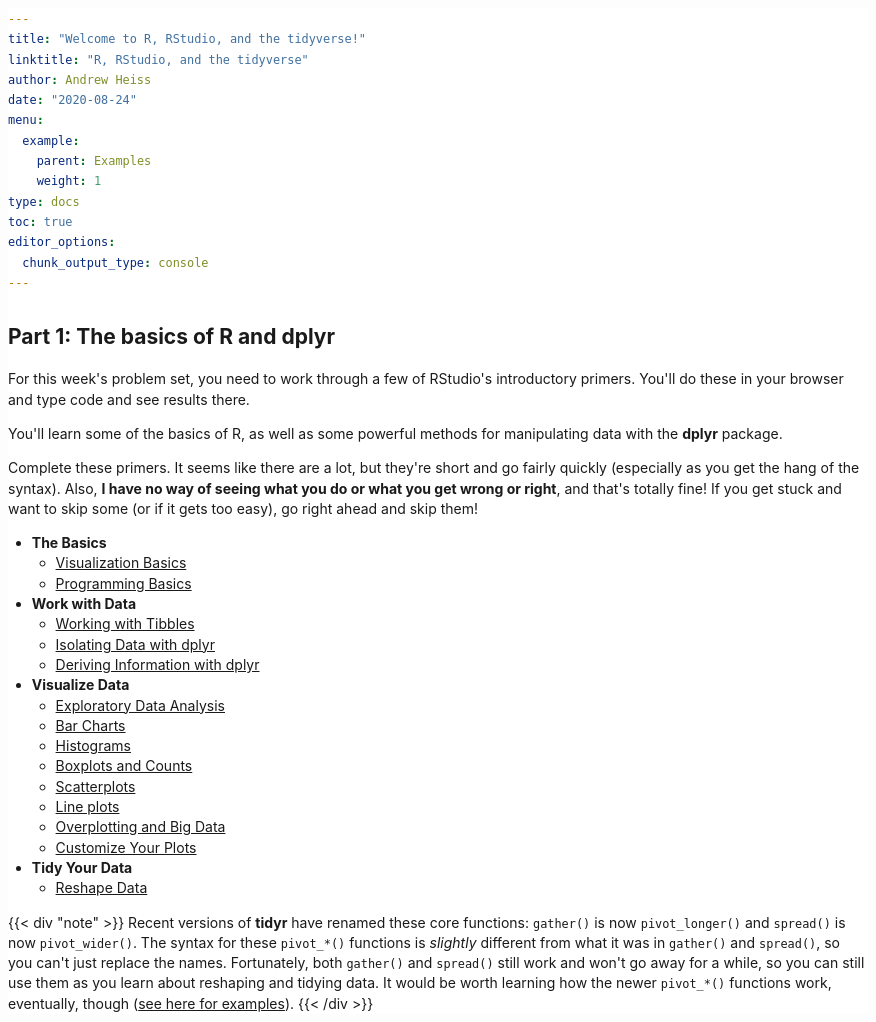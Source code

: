```yaml
---
title: "Welcome to R, RStudio, and the tidyverse!"
linktitle: "R, RStudio, and the tidyverse"
author: Andrew Heiss
date: "2020-08-24"
menu:
  example:
    parent: Examples
    weight: 1
type: docs
toc: true
editor_options: 
  chunk_output_type: console
---
```


## Part 1: The basics of R and dplyr

For this week's problem set, you need to work through a few of RStudio's introductory primers. You'll do these in your browser and type code and see results there.

You'll learn some of the basics of R, as well as some powerful methods for manipulating data with the **dplyr** package.

Complete these primers. It seems like there are a lot, but they're short and go fairly quickly (especially as you get the hang of the syntax). Also, **I have no way of seeing what you do or what you get wrong or right**, and that's totally fine! If you get stuck and want to skip some (or if it gets too easy), go right ahead and skip them!

- **The Basics**
	- [Visualization Basics](https://rstudio.cloud/learn/primers/1.1)
	- [Programming Basics](https://rstudio.cloud/learn/primers/1.2)
- **Work with Data**
	- [Working with Tibbles](https://rstudio.cloud/learn/primers/2.1)
	- [Isolating Data with dplyr](https://rstudio.cloud/learn/primers/2.2)
	- [Deriving Information with dplyr](https://rstudio.cloud/learn/primers/2.3)
- **Visualize Data**
  - [Exploratory Data Analysis](https://rstudio.cloud/learn/primers/3.1)
  - [Bar Charts](https://rstudio.cloud/learn/primers/3.2)
  - [Histograms](https://rstudio.cloud/learn/primers/3.3)
  - [Boxplots and Counts](https://rstudio.cloud/learn/primers/3.4)
  - [Scatterplots](https://rstudio.cloud/learn/primers/3.5)
  - [Line plots](https://rstudio.cloud/learn/primers/3.6)
  - [Overplotting and Big Data](https://rstudio.cloud/learn/primers/3.7)
  - [Customize Your Plots](https://rstudio.cloud/learn/primers/3.8)
- **Tidy Your Data**
  - [Reshape Data](https://rstudio.cloud/learn/primers/4.1)

{{< div "note" >}}
Recent versions of **tidyr** have renamed these core functions: `gather()` is now `pivot_longer()` and `spread()` is now `pivot_wider()`. The syntax for these `pivot_*()` functions is *slightly* different from what it was in `gather()` and `spread()`, so you can't just replace the names. Fortunately, both `gather()` and `spread()` still work and won't go away for a while, so you can still use them as you learn about reshaping and tidying data. It would be worth learning how the newer `pivot_*()` functions work, eventually, though ([see here for examples](https://tidyr.tidyverse.org/articles/pivot.html)).
{{< /div >}}
